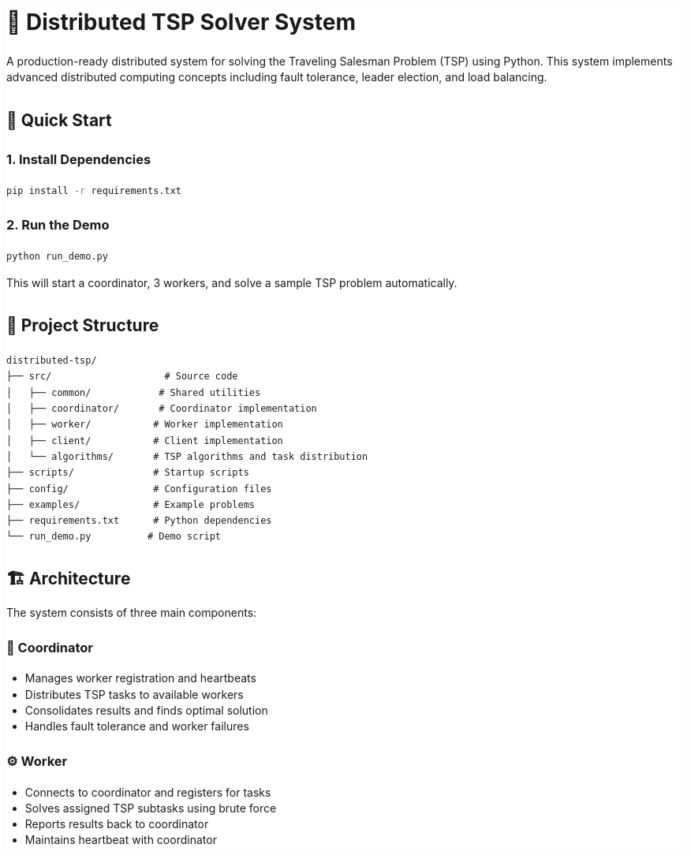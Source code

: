 # 🎯 Distributed TSP Solver System

A production-ready distributed system for solving the Traveling Salesman Problem (TSP) using Python. This system implements advanced distributed computing concepts including fault tolerance, leader election, and load balancing.

## 🚀 Quick Start

### 1. Install Dependencies
```bash
pip install -r requirements.txt
```

### 2. Run the Demo
```bash
python run_demo.py
```

This will start a coordinator, 3 workers, and solve a sample TSP problem automatically.

## 📁 Project Structure

```
distributed-tsp/
├── src/                    # Source code
│   ├── common/            # Shared utilities
│   ├── coordinator/       # Coordinator implementation
│   ├── worker/           # Worker implementation
│   ├── client/           # Client implementation
│   └── algorithms/       # TSP algorithms and task distribution
├── scripts/              # Startup scripts
├── config/               # Configuration files
├── examples/             # Example problems
├── requirements.txt      # Python dependencies
└── run_demo.py          # Demo script
```

## 🏗️ Architecture

The system consists of three main components:

### 🎯 Coordinator
- Manages worker registration and heartbeats
- Distributes TSP tasks to available workers
- Consolidates results and finds optimal solution
- Handles fault tolerance and worker failures

### ⚙️ Worker
- Connects to coordinator and registers for tasks
- Solves assigned TSP subtasks using brute force
- Reports results back to coordinator
- Maintains heartbeat with coordinator
